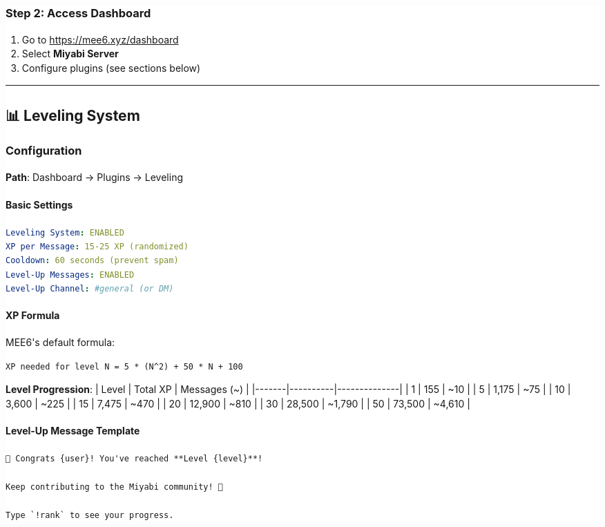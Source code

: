 ### Step 2: Access Dashboard

1. Go to https://mee6.xyz/dashboard
2. Select **Miyabi Server**
3. Configure plugins (see sections below)

---

## 📊 Leveling System

### Configuration

**Path**: Dashboard → Plugins → Leveling

#### Basic Settings

```yaml
Leveling System: ENABLED
XP per Message: 15-25 XP (randomized)
Cooldown: 60 seconds (prevent spam)
Level-Up Messages: ENABLED
Level-Up Channel: #general (or DM)
```

#### XP Formula

MEE6's default formula:
```
XP needed for level N = 5 * (N^2) + 50 * N + 100
```

**Level Progression**:
| Level | Total XP | Messages (~) |
|-------|----------|--------------|
| 1 | 155 | ~10 |
| 5 | 1,175 | ~75 |
| 10 | 3,600 | ~225 |
| 15 | 7,475 | ~470 |
| 20 | 12,900 | ~810 |
| 30 | 28,500 | ~1,790 |
| 50 | 73,500 | ~4,610 |

#### Level-Up Message Template

```
🎉 Congrats {user}! You've reached **Level {level}**!

Keep contributing to the Miyabi community! 🌸

Type `!rank` to see your progress.
```
